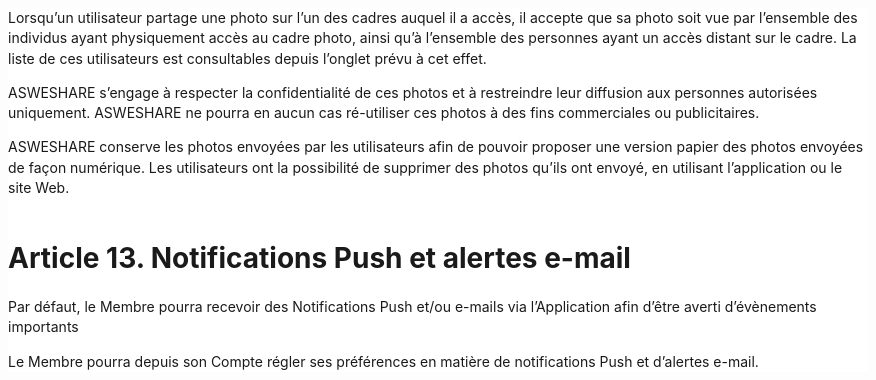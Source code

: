 
Lorsqu’un utilisateur partage une photo sur l’un des cadres auquel il a accès, il accepte que sa photo soit vue par l’ensemble des individus ayant physiquement accès au cadre photo, ainsi qu’à l’ensemble des personnes ayant un accès distant sur le cadre. La liste de ces utilisateurs est consultables depuis l’onglet prévu à cet effet.

ASWESHARE s’engage à respecter la confidentialité de ces photos et à restreindre leur diffusion aux personnes autorisées uniquement. ASWESHARE ne pourra en aucun cas ré-utiliser ces photos à des fins commerciales ou publicitaires.

ASWESHARE conserve les photos envoyées par les utilisateurs afin de pouvoir proposer une version papier des photos envoyées de façon numérique. Les utilisateurs ont la possibilité de supprimer des photos qu’ils ont envoyé, en utilisant l’application ou le site Web.

# Article 13. Notifications Push et alertes e-mail

Par défaut, le Membre pourra recevoir des Notifications Push et/ou e-mails via l’Application afin d’être averti d’évènements importants

Le Membre pourra depuis son Compte régler ses préférences en matière de notifications Push et d’alertes e-mail.